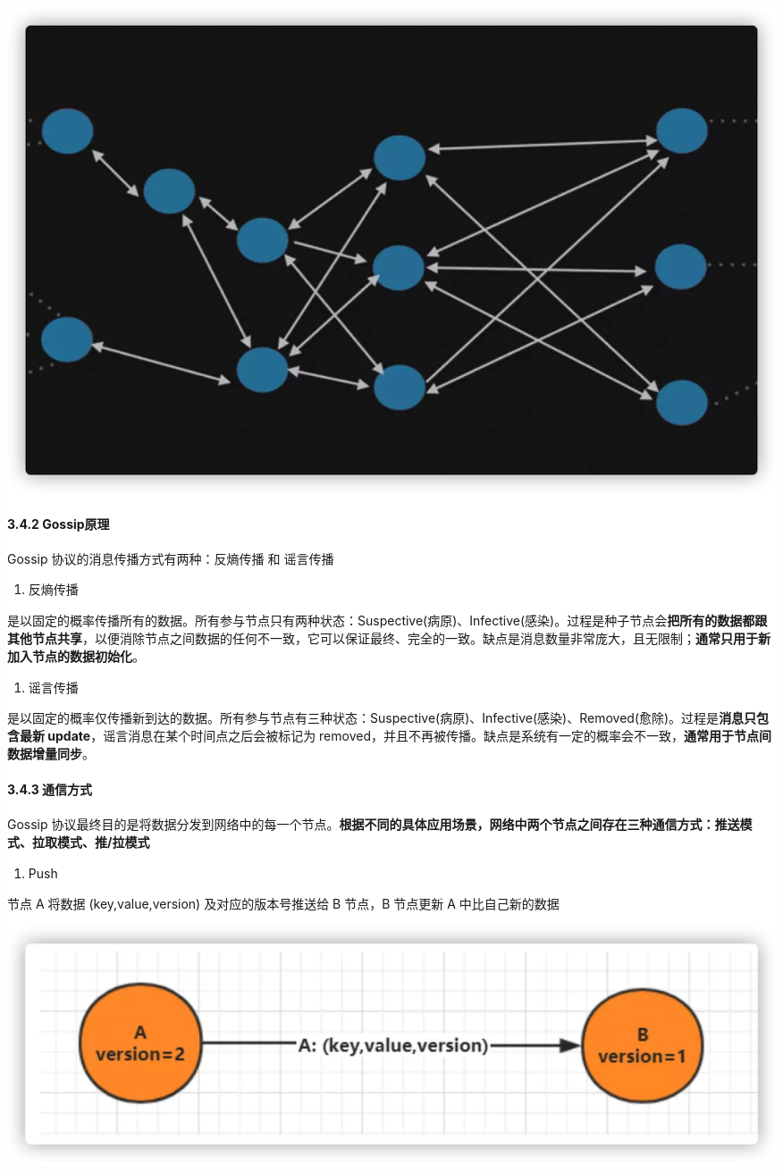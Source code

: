 ![img](images/distributed/1624453780810-6e5c0a24-fc48-4bde-9f07-376e2494393c.webp)

#### 3.4.2 Gossip原理

Gossip 协议的消息传播方式有两种：反熵传播 和 谣言传播

1. 反熵传播

是以固定的概率传播所有的数据。所有参与节点只有两种状态：Suspective(病原)、Infective(感染)。过程是种子节点会**把所有的数据都跟其他节点共享**，以便消除节点之间数据的任何不一致，它可以保证最终、完全的一致。缺点是消息数量非常庞大，且无限制；**通常只用于新加入节点的数据初始化**。

1. 谣言传播

是以固定的概率仅传播新到达的数据。所有参与节点有三种状态：Suspective(病原)、Infective(感染)、Removed(愈除)。过程是**消息只包含最新 update**，谣言消息在某个时间点之后会被标记为 removed，并且不再被传播。缺点是系统有一定的概率会不一致，**通常用于节点间数据增量同步**。

#### 3.4.3 通信方式

Gossip 协议最终目的是将数据分发到网络中的每一个节点。**根据不同的具体应用场景，网络中两个节点之间存在三种通信方式：推送模式、拉取模式、推/拉模式**

1. Push

节点 A 将数据 (key,value,version) 及对应的版本号推送给 B 节点，B 节点更新 A 中比自己新的数据

![img](images/distributed/1624453781124-79b6c7df-df58-48cb-9ac9-c058397759fa.webp)
